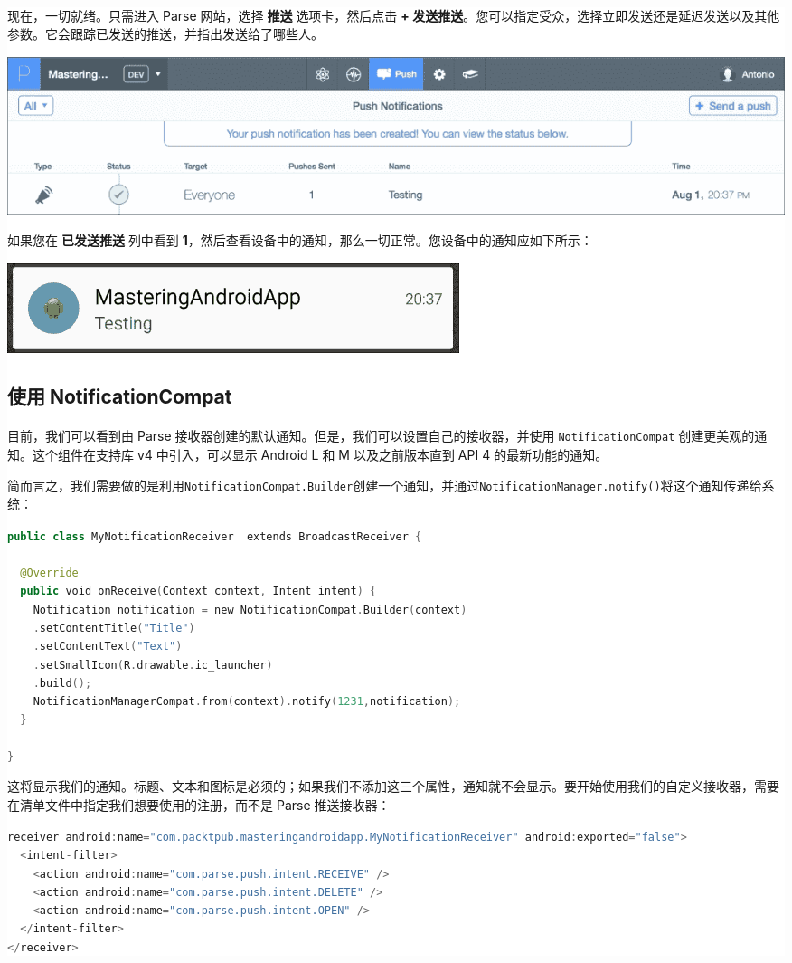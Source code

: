 现在，一切就绪。只需进入 Parse 网站，选择 **推送** 选项卡，然后点击 **+ 发送推送**。您可以指定受众，选择立即发送还是延迟发送以及其他参数。它会跟踪已发送的推送，并指出发送给了哪些人。

![使用 Parse 的推送通知](img/4887_09_09.jpg)

如果您在 **已发送推送** 列中看到 **1**，然后查看设备中的通知，那么一切正常。您设备中的通知应如下所示：

![使用 Parse 的推送通知](img/4887_09_10.jpg)

## 使用 NotificationCompat

目前，我们可以看到由 Parse 接收器创建的默认通知。但是，我们可以设置自己的接收器，并使用 `NotificationCompat` 创建更美观的通知。这个组件在支持库 v4 中引入，可以显示 Android L 和 M 以及之前版本直到 API 4 的最新功能的通知。

简而言之，我们需要做的是利用`NotificationCompat.Builder`创建一个通知，并通过`NotificationManager.notify()`将这个通知传递给系统：

```kt
public class MyNotificationReceiver  extends BroadcastReceiver {

  @Override
  public void onReceive(Context context, Intent intent) {
    Notification notification = new NotificationCompat.Builder(context)
    .setContentTitle("Title")
    .setContentText("Text")
    .setSmallIcon(R.drawable.ic_launcher)
    .build();
    NotificationManagerCompat.from(context).notify(1231,notification);
  }

}
```

这将显示我们的通知。标题、文本和图标是必须的；如果我们不添加这三个属性，通知就不会显示。要开始使用我们的自定义接收器，需要在清单文件中指定我们想要使用的注册，而不是 Parse 推送接收器：

```kt
receiver android:name="com.packtpub.masteringandroidapp.MyNotificationReceiver" android:exported="false">
  <intent-filter>
    <action android:name="com.parse.push.intent.RECEIVE" />
    <action android:name="com.parse.push.intent.DELETE" />
    <action android:name="com.parse.push.intent.OPEN" />
  </intent-filter>
</receiver>
```
